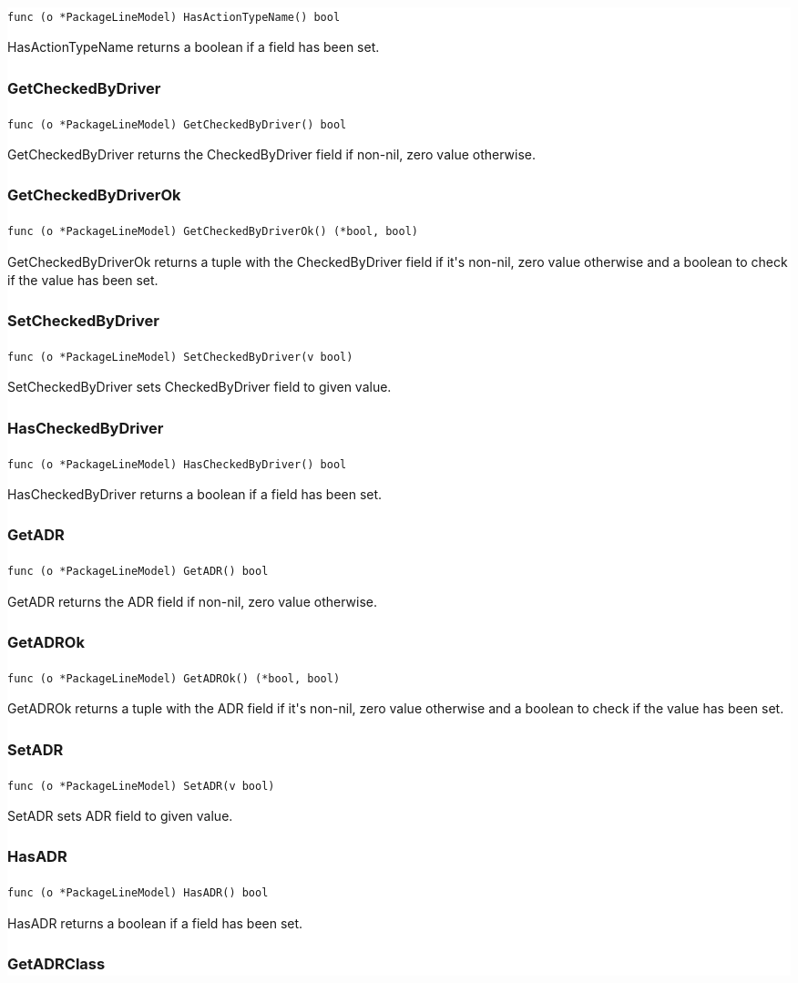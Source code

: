 `func (o *PackageLineModel) HasActionTypeName() bool`

HasActionTypeName returns a boolean if a field has been set.

### GetCheckedByDriver

`func (o *PackageLineModel) GetCheckedByDriver() bool`

GetCheckedByDriver returns the CheckedByDriver field if non-nil, zero value otherwise.

### GetCheckedByDriverOk

`func (o *PackageLineModel) GetCheckedByDriverOk() (*bool, bool)`

GetCheckedByDriverOk returns a tuple with the CheckedByDriver field if it's non-nil, zero value otherwise
and a boolean to check if the value has been set.

### SetCheckedByDriver

`func (o *PackageLineModel) SetCheckedByDriver(v bool)`

SetCheckedByDriver sets CheckedByDriver field to given value.

### HasCheckedByDriver

`func (o *PackageLineModel) HasCheckedByDriver() bool`

HasCheckedByDriver returns a boolean if a field has been set.

### GetADR

`func (o *PackageLineModel) GetADR() bool`

GetADR returns the ADR field if non-nil, zero value otherwise.

### GetADROk

`func (o *PackageLineModel) GetADROk() (*bool, bool)`

GetADROk returns a tuple with the ADR field if it's non-nil, zero value otherwise
and a boolean to check if the value has been set.

### SetADR

`func (o *PackageLineModel) SetADR(v bool)`

SetADR sets ADR field to given value.

### HasADR

`func (o *PackageLineModel) HasADR() bool`

HasADR returns a boolean if a field has been set.

### GetADRClass
